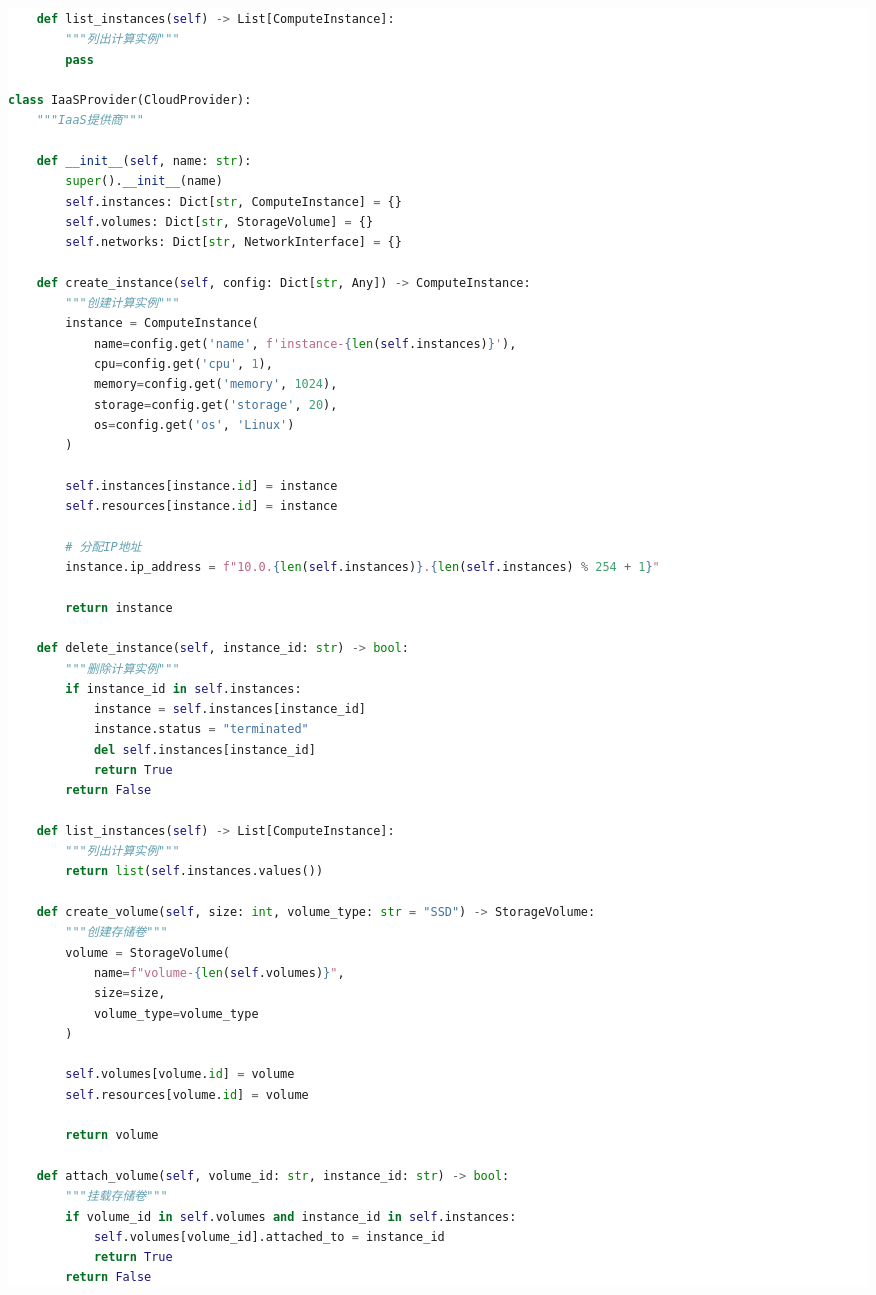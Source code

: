 ```python
    def list_instances(self) -> List[ComputeInstance]:
        """列出计算实例"""
        pass

class IaaSProvider(CloudProvider):
    """IaaS提供商"""
    
    def __init__(self, name: str):
        super().__init__(name)
        self.instances: Dict[str, ComputeInstance] = {}
        self.volumes: Dict[str, StorageVolume] = {}
        self.networks: Dict[str, NetworkInterface] = {}
        
    def create_instance(self, config: Dict[str, Any]) -> ComputeInstance:
        """创建计算实例"""
        instance = ComputeInstance(
            name=config.get('name', f'instance-{len(self.instances)}'),
            cpu=config.get('cpu', 1),
            memory=config.get('memory', 1024),
            storage=config.get('storage', 20),
            os=config.get('os', 'Linux')
        )
        
        self.instances[instance.id] = instance
        self.resources[instance.id] = instance
        
        # 分配IP地址
        instance.ip_address = f"10.0.{len(self.instances)}.{len(self.instances) % 254 + 1}"
        
        return instance
    
    def delete_instance(self, instance_id: str) -> bool:
        """删除计算实例"""
        if instance_id in self.instances:
            instance = self.instances[instance_id]
            instance.status = "terminated"
            del self.instances[instance_id]
            return True
        return False
    
    def list_instances(self) -> List[ComputeInstance]:
        """列出计算实例"""
        return list(self.instances.values())
    
    def create_volume(self, size: int, volume_type: str = "SSD") -> StorageVolume:
        """创建存储卷"""
        volume = StorageVolume(
            name=f"volume-{len(self.volumes)}",
            size=size,
            volume_type=volume_type
        )
        
        self.volumes[volume.id] = volume
        self.resources[volume.id] = volume
        
        return volume
    
    def attach_volume(self, volume_id: str, instance_id: str) -> bool:
        """挂载存储卷"""
        if volume_id in self.volumes and instance_id in self.instances:
            self.volumes[volume_id].attached_to = instance_id
            return True
        return False
```